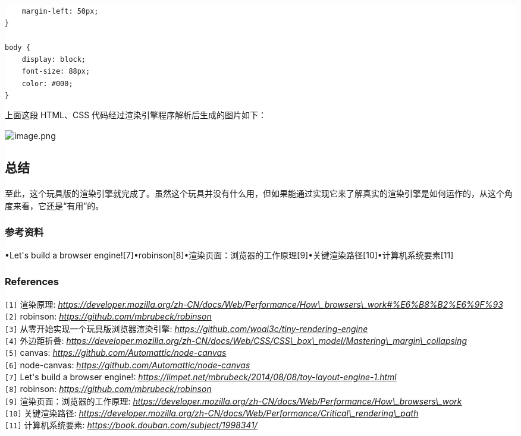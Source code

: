 ```
    margin-left: 50px;
}

body {
    display: block;
    font-size: 88px;
    color: #000;
}
```

上面这段 HTML、CSS 代码经过渲染引擎程序解析后生成的图片如下：

![image.png](https://images.jsdiff.com/image_1691987293758.png)

## 总结

至此，这个玩具版的渲染引擎就完成了。虽然这个玩具并没有什么用，但如果能通过实现它来了解真实的渲染引擎是如何运作的，从这个角度来看，它还是“有用”的。

### 参考资料

•Let's build a browser engine!\[7\]•robinson\[8\]•渲染页面：浏览器的工作原理\[9\]•关键渲染路径\[10\]•计算机系统要素\[11\]

### References

`[1]` 渲染原理: *https://developer.mozilla.org/zh-CN/docs/Web/Performance/How\_browsers\_work#%E6%B8%B2%E6%9F%93*  
`[2]` robinson: *https://github.com/mbrubeck/robinson*  
`[3]` 从零开始实现一个玩具版浏览器渲染引擎: *https://github.com/woai3c/tiny-rendering-engine*  
`[4]` 外边距折叠: *https://developer.mozilla.org/zh-CN/docs/Web/CSS/CSS\_box\_model/Mastering\_margin\_collapsing*  
`[5]` canvas: *https://github.com/Automattic/node-canvas*  
`[6]` node-canvas: *https://github.com/Automattic/node-canvas*  
`[7]` Let's build a browser engine!: *https://limpet.net/mbrubeck/2014/08/08/toy-layout-engine-1.html*  
`[8]` robinson: *https://github.com/mbrubeck/robinson*  
`[9]` 渲染页面：浏览器的工作原理: *https://developer.mozilla.org/zh-CN/docs/Web/Performance/How\_browsers\_work*  
`[10]` 关键渲染路径: *https://developer.mozilla.org/zh-CN/docs/Web/Performance/Critical\_rendering\_path*  
`[11]` 计算机系统要素: *https://book.douban.com/subject/1998341/*
